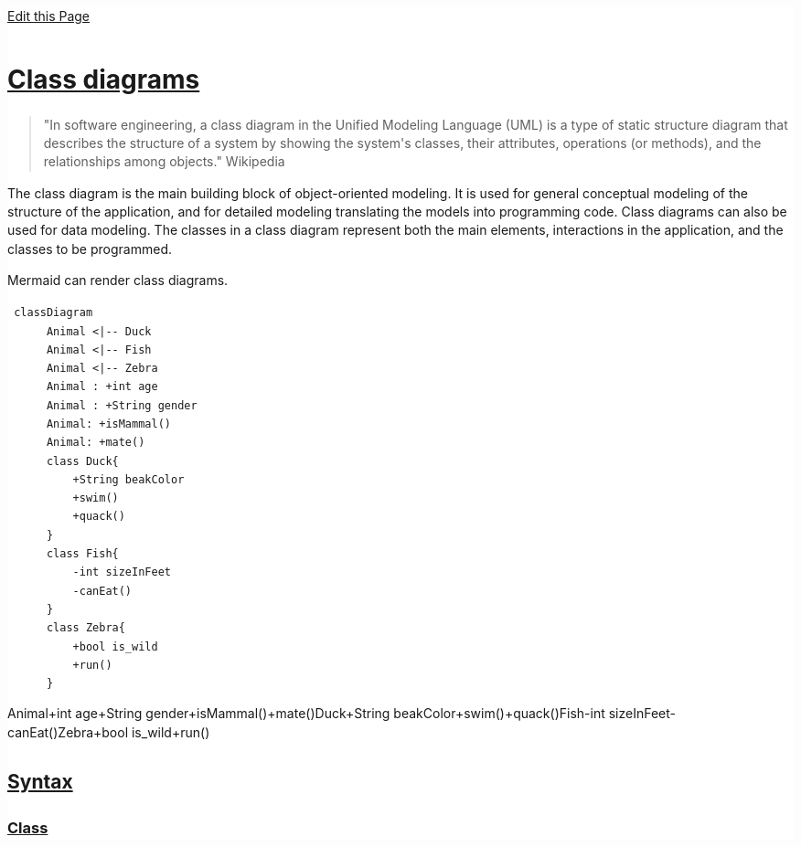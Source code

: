 

[Edit this Page](https://github.com/mermaid-js/mermaid/blob/develop/docs/classDiagram.md)



# [Class diagrams](https://mermaid-js.github.io/mermaid/#/classDiagram?id=class-diagrams)

> "In software engineering, a class diagram in the Unified Modeling Language (UML) is a type of static structure diagram that describes the structure of a system by showing the system's classes, their attributes, operations (or methods), and the relationships among objects." Wikipedia

The class diagram is the main building block of object-oriented modeling. It is used for general conceptual modeling of the structure of the application, and for detailed modeling translating the models into programming code. Class diagrams can also be used for data modeling. The classes in a class diagram represent both the main elements, interactions in the application, and the classes to be programmed.

Mermaid can render class diagrams.

```mermaid
 classDiagram
      Animal <|-- Duck
      Animal <|-- Fish
      Animal <|-- Zebra
      Animal : +int age
      Animal : +String gender
      Animal: +isMammal()
      Animal: +mate()
      class Duck{
          +String beakColor
          +swim()
          +quack()
      }
      class Fish{
          -int sizeInFeet
          -canEat()
      }
      class Zebra{
          +bool is_wild
          +run()
      }
```

Animal+int age+String gender+isMammal()+mate()Duck+String beakColor+swim()+quack()Fish-int sizeInFeet-canEat()Zebra+bool is_wild+run()

## [Syntax](https://mermaid-js.github.io/mermaid/#/classDiagram?id=syntax)

### [Class](https://mermaid-js.github.io/mermaid/#/classDiagram?id=class)
